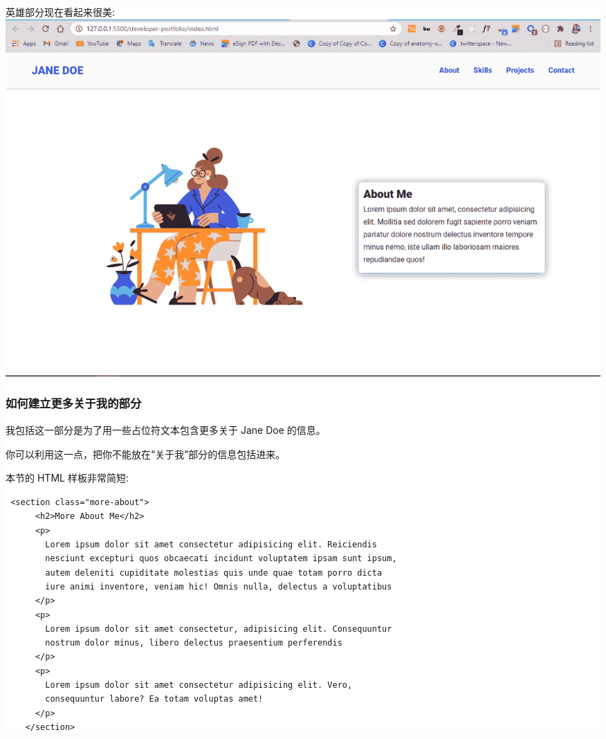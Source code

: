 英雄部分现在看起来很美:
![ss8](img/0ea77da66a062c033bc9f7a765f63c39.png)

### 如何建立更多关于我的部分

我包括这一部分是为了用一些占位符文本包含更多关于 Jane Doe 的信息。

你可以利用这一点，把你不能放在“关于我”部分的信息包括进来。

本节的 HTML 样板非常简短:

```
 <section class="more-about">
      <h2>More About Me</h2>
      <p>
        Lorem ipsum dolor sit amet consectetur adipisicing elit. Reiciendis
        nesciunt excepturi quos obcaecati incidunt voluptatem ipsam sunt ipsum,
        autem deleniti cupiditate molestias quis unde quae totam porro dicta
        iure animi inventore, veniam hic! Omnis nulla, delectus a voluptatibus
      </p>
      <p>
        Lorem ipsum dolor sit amet consectetur, adipisicing elit. Consequuntur
        nostrum dolor minus, libero delectus praesentium perferendis
      </p>
      <p>
        Lorem ipsum dolor sit amet consectetur adipisicing elit. Vero,
        consequuntur labore? Ea totam voluptas amet!
      </p>
    </section> 
```
